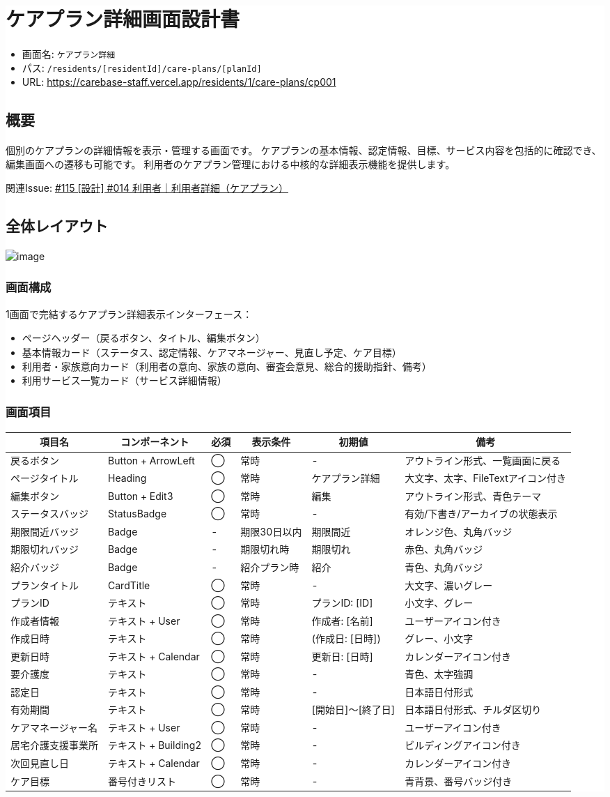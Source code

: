 # ケアプラン詳細画面設計書

- 画面名: `ケアプラン詳細`
- パス: `/residents/[residentId]/care-plans/[planId]`
- URL: https://carebase-staff.vercel.app/residents/1/care-plans/cp001

## 概要

個別のケアプランの詳細情報を表示・管理する画面です。
ケアプランの基本情報、認定情報、目標、サービス内容を包括的に確認でき、編集画面への遷移も可能です。
利用者のケアプラン管理における中核的な詳細表示機能を提供します。

関連Issue: [#115 [設計] #014 利用者｜利用者詳細（ケアプラン）](https://github.com/ambi-tious/CareBase-staff/issues/115)

## 全体レイアウト
<img width="1037" height="1222" alt="image" src="https://github.com/user-attachments/assets/90d946c7-11d1-40f5-9650-05b654cd6c85" />

### 画面構成

1画面で完結するケアプラン詳細表示インターフェース：

- ページヘッダー（戻るボタン、タイトル、編集ボタン）
- 基本情報カード（ステータス、認定情報、ケアマネージャー、見直し予定、ケア目標）
- 利用者・家族意向カード（利用者の意向、家族の意向、審査会意見、総合的援助指針、備考）
- 利用サービス一覧カード（サービス詳細情報）

### 画面項目

| 項目名                     | コンポーネント        | 必須 | 表示条件             | 初期値                       | 備考                                |
| -------------------------- | --------------------- | ---- | -------------------- | ---------------------------- | ----------------------------------- |
| 戻るボタン                 | Button + ArrowLeft    | ◯    | 常時                 | -                            | アウトライン形式、一覧画面に戻る    |
| ページタイトル             | Heading               | ◯    | 常時                 | ケアプラン詳細               | 大文字、太字、FileTextアイコン付き  |
| 編集ボタン                 | Button + Edit3        | ◯    | 常時                 | 編集                         | アウトライン形式、青色テーマ        |
| ステータスバッジ           | StatusBadge           | ◯    | 常時                 | -                            | 有効/下書き/アーカイブの状態表示    |
| 期限間近バッジ             | Badge                 | -    | 期限30日以内         | 期限間近                     | オレンジ色、丸角バッジ              |
| 期限切れバッジ             | Badge                 | -    | 期限切れ時           | 期限切れ                     | 赤色、丸角バッジ                    |
| 紹介バッジ                 | Badge                 | -    | 紹介プラン時         | 紹介                         | 青色、丸角バッジ                    |
| プランタイトル             | CardTitle             | ◯    | 常時                 | -                            | 大文字、濃いグレー                  |
| プランID                   | テキスト              | ◯    | 常時                 | プランID: [ID]               | 小文字、グレー                      |
| 作成者情報                 | テキスト + User       | ◯    | 常時                 | 作成者: [名前]               | ユーザーアイコン付き                |
| 作成日時                   | テキスト              | ◯    | 常時                 | (作成日: [日時])             | グレー、小文字                      |
| 更新日時                   | テキスト + Calendar   | ◯    | 常時                 | 更新日: [日時]               | カレンダーアイコン付き              |
| 要介護度                   | テキスト              | ◯    | 常時                 | -                            | 青色、太字強調                      |
| 認定日                     | テキスト              | ◯    | 常時                 | -                            | 日本語日付形式                      |
| 有効期間                   | テキスト              | ◯    | 常時                 | [開始日]〜[終了日]           | 日本語日付形式、チルダ区切り        |
| ケアマネージャー名         | テキスト + User       | ◯    | 常時                 | -                            | ユーザーアイコン付き                |
| 居宅介護支援事業所         | テキスト + Building2  | ◯    | 常時                 | -                            | ビルディングアイコン付き            |
| 次回見直し日               | テキスト + Calendar   | ◯    | 常時                 | -                            | カレンダーアイコン付き              |
| ケア目標                   | 番号付きリスト        | ◯    | 常時                 | -                            | 青背景、番号バッジ付き              |
